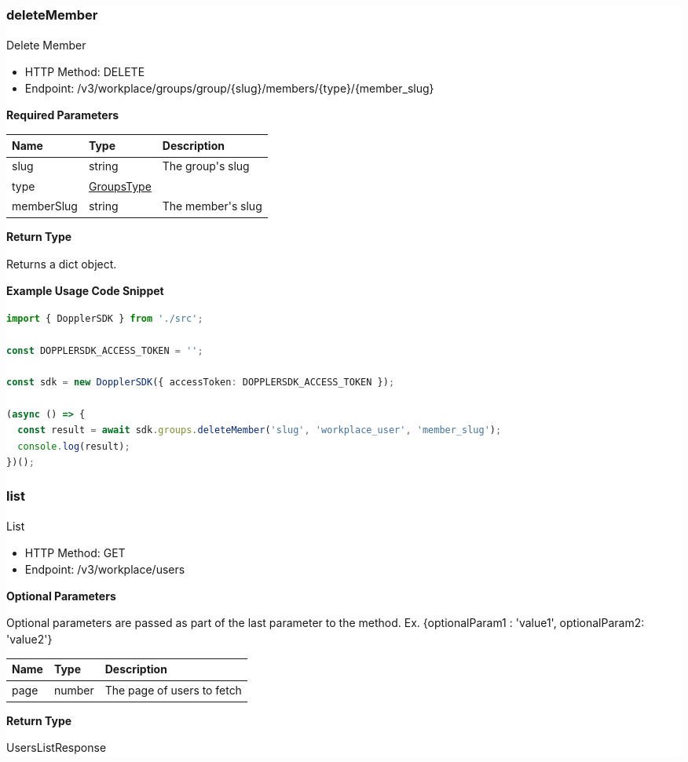 ### **deleteMember**
Delete Member
- HTTP Method: DELETE
- Endpoint: /v3/workplace/groups/group/{slug}/members/{type}/{member_slug}

**Required Parameters**

| Name    | Type| Description |
| :-------- | :----------| :----------|
| slug | string | The group's slug |
| type | [GroupsType](/src/models/README.md#groupstype) |  |
| memberSlug | string | The member's slug |



**Return Type**

Returns a dict object.

**Example Usage Code Snippet**
```Typescript
import { DopplerSDK } from './src';

const DOPPLERSDK_ACCESS_TOKEN = '';

const sdk = new DopplerSDK({ accessToken: DOPPLERSDK_ACCESS_TOKEN });

(async () => {
  const result = await sdk.groups.deleteMember('slug', 'workplace_user', 'member_slug');
  console.log(result);
})();

```


### **list**
List
- HTTP Method: GET
- Endpoint: /v3/workplace/users


**Optional Parameters**

Optional parameters are passed as part of the last parameter to the method. Ex. {optionalParam1 : 'value1', optionalParam2: 'value2'}

| Name    | Type| Description |
| :-------- | :----------| :----------|
| page | number | The page of users to fetch |


**Return Type**

UsersListResponse
